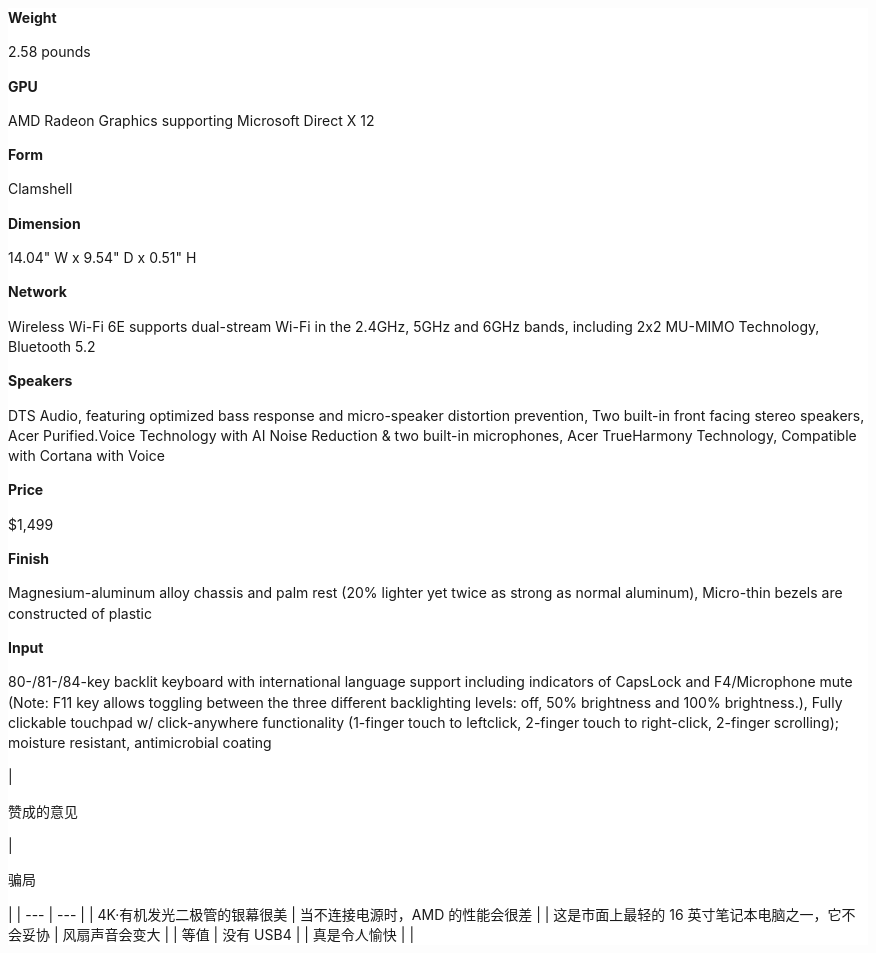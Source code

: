 **Weight**

2.58 pounds

**GPU**

AMD Radeon Graphics supporting Microsoft Direct X 12

**Form**

Clamshell

**Dimension**

14.04" W x 9.54" D x 0.51" H

**Network**

Wireless Wi-Fi 6E supports dual-stream Wi-Fi in the 2.4GHz, 5GHz and 6GHz bands, including 2x2 MU-MIMO Technology, Bluetooth 5.2

**Speakers**

DTS Audio, featuring optimized bass response and micro-speaker distortion prevention, Two built-in front facing stereo speakers, Acer Purified.Voice Technology with AI Noise Reduction & two built-in microphones, Acer TrueHarmony Technology, Compatible with Cortana with Voice

**Price**

$1,499

**Finish**

Magnesium-aluminum alloy chassis and palm rest (20% lighter yet twice as strong as normal aluminum), Micro-thin bezels are constructed of plastic

**Input**

80-/81-/84-key backlit keyboard with international language support including indicators of CapsLock and F4/Microphone mute (Note: F11 key allows toggling between the three different backlighting levels: off, 50% brightness and 100% brightness.), Fully clickable touchpad w/ click-anywhere functionality (1-finger touch to leftclick, 2-finger touch to right-click, 2-finger scrolling); moisture resistant, antimicrobial coating

| 

赞成的意见

 | 

骗局

 |
| --- | --- |
| 4K·有机发光二极管的银幕很美 | 当不连接电源时，AMD 的性能会很差 |
| 这是市面上最轻的 16 英寸笔记本电脑之一，它不会妥协 | 风扇声音会变大 |
| 等值 | 没有 USB4 |
| 真是令人愉快 |  |
